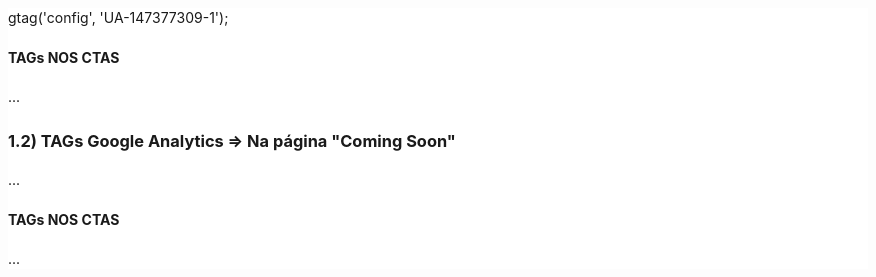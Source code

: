   gtag('config', 'UA-147377309-1');
</script>
  
#### TAGs NOS CTAS
...

### 1.2) TAGs Google Analytics => Na página "Coming Soon"
...

#### TAGs NOS CTAS
...

